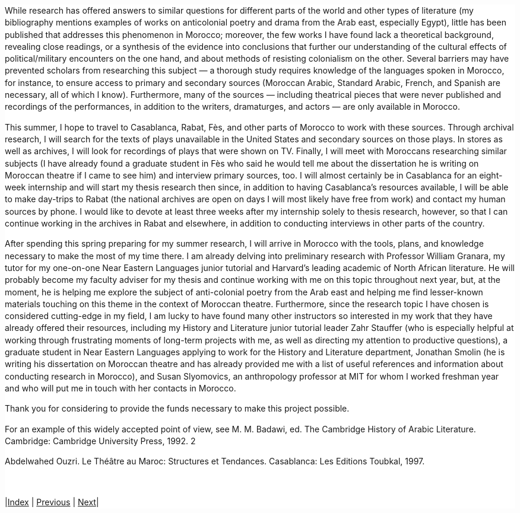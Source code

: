 While research has offered answers to similar questions for different parts of the world and other types of literature (my bibliography mentions examples of works on anticolonial poetry and drama from the Arab east, especially Egypt), little has been published that addresses this phenomenon in Morocco; moreover, the few works I have found lack a theoretical background, revealing close readings, or a synthesis of the evidence into conclusions that further our understanding of the cultural effects of political/military encounters on the one hand, and about methods of resisting colonialism on the other. Several barriers may have prevented scholars from researching this subject — a thorough study requires knowledge of the languages spoken in Morocco, for instance, to ensure access to primary and secondary sources (Moroccan Arabic, Standard Arabic, French, and Spanish are necessary, all of which I know). Furthermore, many of the sources — including theatrical pieces that were never published and recordings of the performances, in addition to the writers, dramaturges, and actors — are only available in Morocco.

This summer, I hope to travel to Casablanca, Rabat, Fès, and other parts of Morocco to work with these sources. Through archival research, I will search for the texts of plays unavailable in the United States and secondary sources on those plays. In stores as well as archives, I will look for recordings of plays that were shown on TV. Finally, I will meet with Moroccans researching similar subjects (I have already found a graduate student in Fès who said he would tell me about the dissertation he is writing on Moroccan theatre if I came to see him) and interview primary sources, too. I will almost certainly be in Casablanca for an eight-week internship and will start my thesis research then since, in addition to having Casablanca’s resources available, I will be able to make day-trips to Rabat (the national archives are open on days I will most likely have free from work) and contact my human sources by phone. I would like to devote at least three weeks after my internship solely to thesis research, however, so that I can continue working in the archives in Rabat and elsewhere, in addition to conducting interviews in other parts of the country.

After spending this spring preparing for my summer research, I will arrive in Morocco with the tools, plans, and knowledge necessary to make the most of my time there. I am already delving into preliminary research with Professor William Granara, my tutor for my one-on-one Near Eastern Languages junior tutorial and Harvard’s leading academic of North African literature. He will probably become my faculty adviser for my thesis and continue working with me on this topic throughout next year, but, at the moment, he is helping me explore the subject of anti-colonial poetry from the Arab east and helping me find lesser-known materials touching on this theme in the context of Moroccan theatre. Furthermore, since the research topic I have chosen is considered cutting-edge in my field, I am lucky to have found many other instructors so interested in my work that they have already offered their resources, including my History and Literature junior tutorial leader Zahr Stauffer (who is especially helpful at working through frustrating moments of long-term projects with me, as well as directing my attention to productive questions), a graduate student in Near Eastern Languages applying to work for the History and Literature department, Jonathan Smolin (he is writing his dissertation on Moroccan theatre and has already provided me with a list of useful references and information about conducting research in Morocco), and Susan Slyomovics, an anthropology professor at MIT for whom I worked freshman year and who will put me in touch with her contacts in Morocco.

Thank you for considering to provide the funds necessary to make this project possible.

For an example of this widely accepted point of view, see M. M. Badawi, ed. The Cambridge History of Arabic Literature. Cambridge: Cambridge University Press, 1992. 2

Abdelwahed Ouzri. Le Théâtre au Maroc: Structures et Tendances. Casablanca: Les Editions Toubkal, 1997.

<br/>

|[Index](../../) | [Previous](6-2-method) | [Next](6-6-process)|
